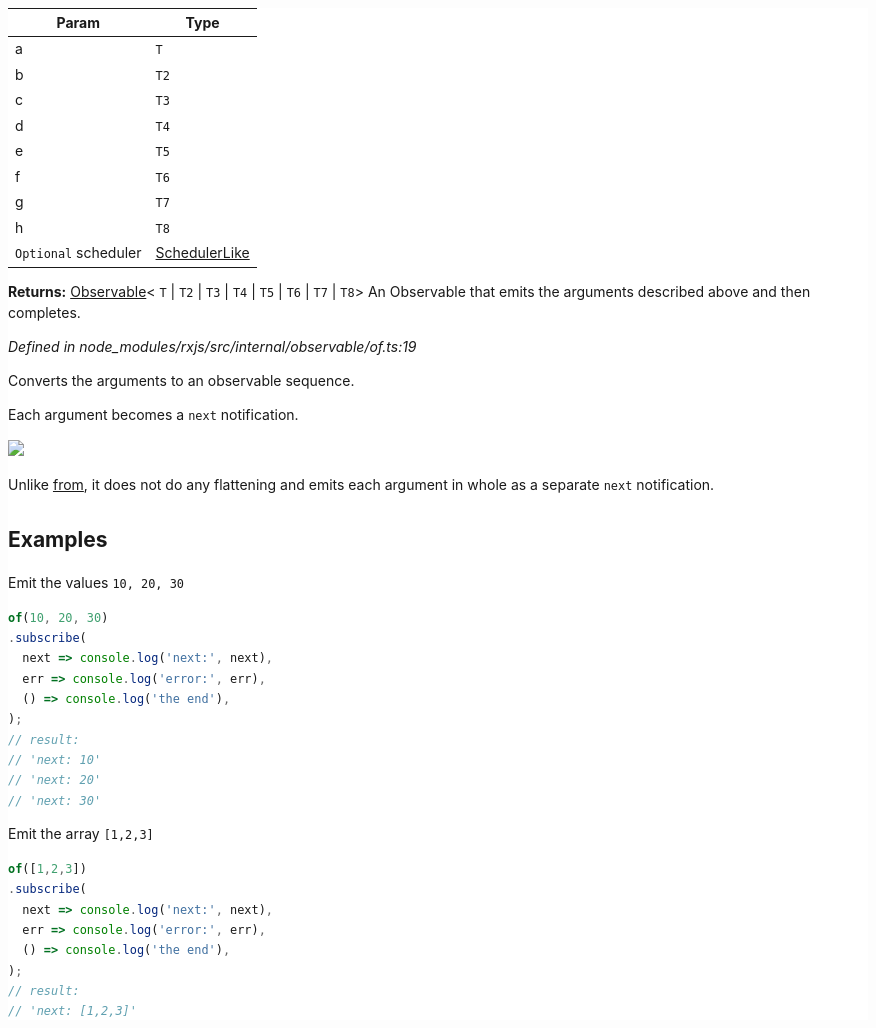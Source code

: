 | Param | Type |
| ------ | ------ |
| a | `T` |
| b | `T2` |
| c | `T3` |
| d | `T4` |
| e | `T5` |
| f | `T6` |
| g | `T7` |
| h | `T8` |
| `Optional` scheduler | [SchedulerLike](../interfaces/_node_modules_rxjs_src_internal_types_.schedulerlike.md) |

**Returns:** [Observable](../classes/_node_modules_rxjs_src_internal_observable_.observable.md)< `T` &#124; `T2` &#124; `T3` &#124; `T4` &#124; `T5` &#124; `T6` &#124; `T7` &#124; `T8`>
An Observable that emits the arguments
described above and then completes.

*Defined in node_modules/rxjs/src/internal/observable/of.ts:19*

Converts the arguments to an observable sequence.

Each argument becomes a `next` notification.

![](of.png)

Unlike [from](_node_modules_rxjs_src_internal_observable_from_.md#from), it does not do any flattening and emits each argument in whole as a separate `next` notification.

Examples
--------

Emit the values `10, 20, 30`

```javascript
of(10, 20, 30)
.subscribe(
  next => console.log('next:', next),
  err => console.log('error:', err),
  () => console.log('the end'),
);
// result:
// 'next: 10'
// 'next: 20'
// 'next: 30'
```

Emit the array `[1,2,3]`

```javascript
of([1,2,3])
.subscribe(
  next => console.log('next:', next),
  err => console.log('error:', err),
  () => console.log('the end'),
);
// result:
// 'next: [1,2,3]'
```
